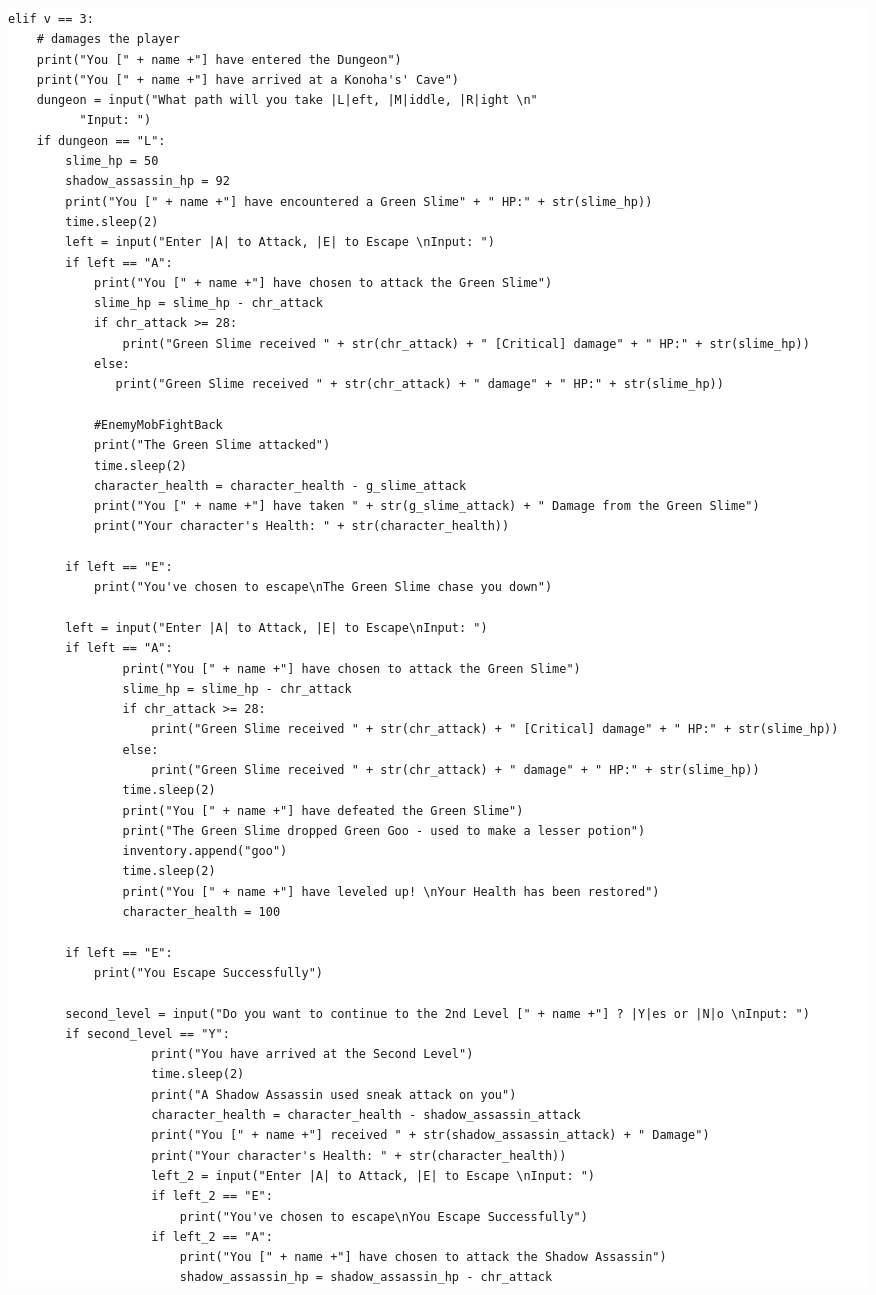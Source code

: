     elif v == 3:
        # damages the player
        print("You [" + name +"] have entered the Dungeon")
        print("You [" + name +"] have arrived at a Konoha's' Cave")
        dungeon = input("What path will you take |L|eft, |M|iddle, |R|ight \n"
              "Input: ")
        if dungeon == "L":
            slime_hp = 50
            shadow_assassin_hp = 92
            print("You [" + name +"] have encountered a Green Slime" + " HP:" + str(slime_hp))
            time.sleep(2)
            left = input("Enter |A| to Attack, |E| to Escape \nInput: ")
            if left == "A":
                print("You [" + name +"] have chosen to attack the Green Slime")
                slime_hp = slime_hp - chr_attack
                if chr_attack >= 28:
                    print("Green Slime received " + str(chr_attack) + " [Critical] damage" + " HP:" + str(slime_hp))
                else:
                   print("Green Slime received " + str(chr_attack) + " damage" + " HP:" + str(slime_hp))

                #EnemyMobFightBack
                print("The Green Slime attacked")
                time.sleep(2)
                character_health = character_health - g_slime_attack
                print("You [" + name +"] have taken " + str(g_slime_attack) + " Damage from the Green Slime")
                print("Your character's Health: " + str(character_health))

            if left == "E":
                print("You've chosen to escape\nThe Green Slime chase you down")

            left = input("Enter |A| to Attack, |E| to Escape\nInput: ")
            if left == "A":
                    print("You [" + name +"] have chosen to attack the Green Slime")
                    slime_hp = slime_hp - chr_attack
                    if chr_attack >= 28:
                        print("Green Slime received " + str(chr_attack) + " [Critical] damage" + " HP:" + str(slime_hp))
                    else:
                        print("Green Slime received " + str(chr_attack) + " damage" + " HP:" + str(slime_hp))
                    time.sleep(2)
                    print("You [" + name +"] have defeated the Green Slime")
                    print("The Green Slime dropped Green Goo - used to make a lesser potion")
                    inventory.append("goo")
                    time.sleep(2)
                    print("You [" + name +"] have leveled up! \nYour Health has been restored")
                    character_health = 100

            if left == "E":
                print("You Escape Successfully")

            second_level = input("Do you want to continue to the 2nd Level [" + name +"] ? |Y|es or |N|o \nInput: ")
            if second_level == "Y":
                        print("You have arrived at the Second Level")
                        time.sleep(2)
                        print("A Shadow Assassin used sneak attack on you")
                        character_health = character_health - shadow_assassin_attack
                        print("You [" + name +"] received " + str(shadow_assassin_attack) + " Damage")
                        print("Your character's Health: " + str(character_health))
                        left_2 = input("Enter |A| to Attack, |E| to Escape \nInput: ")
                        if left_2 == "E":
                            print("You've chosen to escape\nYou Escape Successfully")
                        if left_2 == "A":
                            print("You [" + name +"] have chosen to attack the Shadow Assassin")
                            shadow_assassin_hp = shadow_assassin_hp - chr_attack